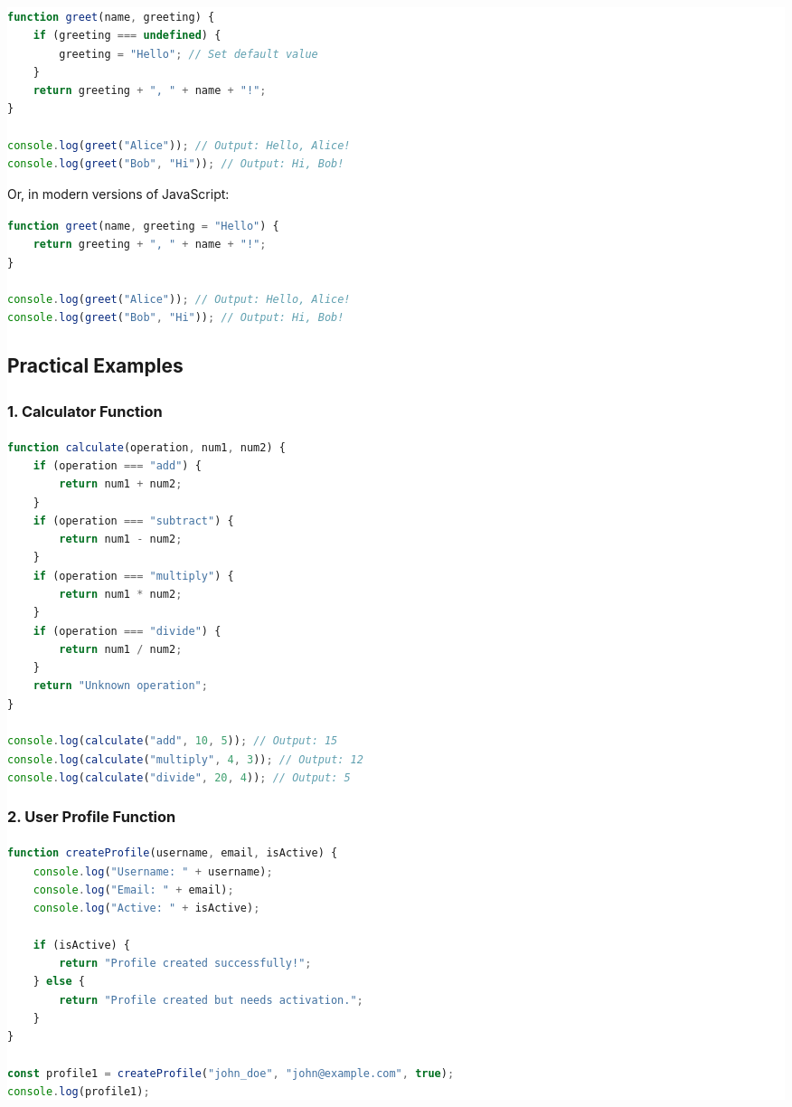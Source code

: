 ```javascript
function greet(name, greeting) {
    if (greeting === undefined) {
        greeting = "Hello"; // Set default value
    }
    return greeting + ", " + name + "!";
}

console.log(greet("Alice")); // Output: Hello, Alice!
console.log(greet("Bob", "Hi")); // Output: Hi, Bob!
```

Or, in modern versions of JavaScript:

```javascript
function greet(name, greeting = "Hello") {
    return greeting + ", " + name + "!";
}

console.log(greet("Alice")); // Output: Hello, Alice!
console.log(greet("Bob", "Hi")); // Output: Hi, Bob!
```

## Practical Examples

### 1. Calculator Function

```javascript
function calculate(operation, num1, num2) {
    if (operation === "add") {
        return num1 + num2;
    }
    if (operation === "subtract") {
        return num1 - num2;
    }
    if (operation === "multiply") {
        return num1 * num2;
    }
    if (operation === "divide") {
        return num1 / num2;
    }
    return "Unknown operation";
}

console.log(calculate("add", 10, 5)); // Output: 15
console.log(calculate("multiply", 4, 3)); // Output: 12
console.log(calculate("divide", 20, 4)); // Output: 5
```

### 2. User Profile Function

```javascript
function createProfile(username, email, isActive) {
    console.log("Username: " + username);
    console.log("Email: " + email);
    console.log("Active: " + isActive);

    if (isActive) {
        return "Profile created successfully!";
    } else {
        return "Profile created but needs activation.";
    }
}

const profile1 = createProfile("john_doe", "john@example.com", true);
console.log(profile1);
```